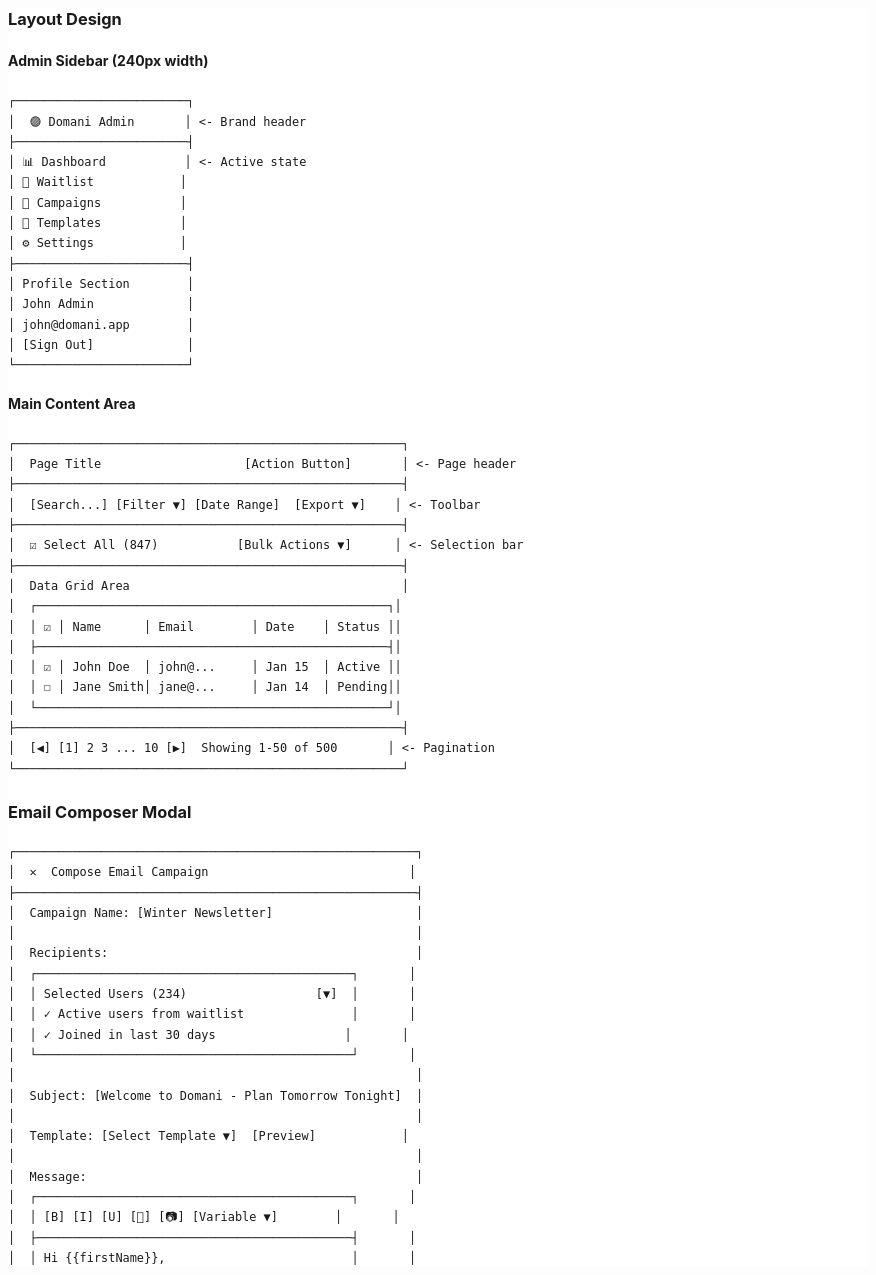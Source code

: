 ### Layout Design

#### Admin Sidebar (240px width)
```
┌────────────────────────┐
│  🟣 Domani Admin       │ <- Brand header
├────────────────────────┤
│ 📊 Dashboard           │ <- Active state
│ 👥 Waitlist            │
│ 📧 Campaigns           │
│ 📝 Templates           │
│ ⚙️ Settings            │
├────────────────────────┤
│ Profile Section        │
│ John Admin             │
│ john@domani.app        │
│ [Sign Out]             │
└────────────────────────┘
```

#### Main Content Area
```
┌──────────────────────────────────────────────────────┐
│  Page Title                    [Action Button]       │ <- Page header
├──────────────────────────────────────────────────────┤
│  [Search...] [Filter ▼] [Date Range]  [Export ▼]    │ <- Toolbar
├──────────────────────────────────────────────────────┤
│  ☑ Select All (847)           [Bulk Actions ▼]      │ <- Selection bar
├──────────────────────────────────────────────────────┤
│  Data Grid Area                                      │
│  ┌─────────────────────────────────────────────────┐│
│  │ ☑ │ Name      │ Email        │ Date    │ Status ││
│  ├─────────────────────────────────────────────────┤│
│  │ ☑ │ John Doe  │ john@...     │ Jan 15  │ Active ││
│  │ ☐ │ Jane Smith│ jane@...     │ Jan 14  │ Pending││
│  └─────────────────────────────────────────────────┘│
├──────────────────────────────────────────────────────┤
│  [◀] [1] 2 3 ... 10 [▶]  Showing 1-50 of 500       │ <- Pagination
└──────────────────────────────────────────────────────┘
```

### Email Composer Modal
```
┌────────────────────────────────────────────────────────┐
│  ✕  Compose Email Campaign                            │
├────────────────────────────────────────────────────────┤
│  Campaign Name: [Winter Newsletter]                    │
│                                                        │
│  Recipients:                                           │
│  ┌────────────────────────────────────────────┐       │
│  │ Selected Users (234)                  [▼]  │       │
│  │ ✓ Active users from waitlist               │       │
│  │ ✓ Joined in last 30 days                  │       │
│  └────────────────────────────────────────────┘       │
│                                                        │
│  Subject: [Welcome to Domani - Plan Tomorrow Tonight]  │
│                                                        │
│  Template: [Select Template ▼]  [Preview]            │
│                                                        │
│  Message:                                              │
│  ┌────────────────────────────────────────────┐       │
│  │ [B] [I] [U] [🔗] [📷] [Variable ▼]        │       │
│  ├────────────────────────────────────────────┤       │
│  │ Hi {{firstName}},                          │       │
```